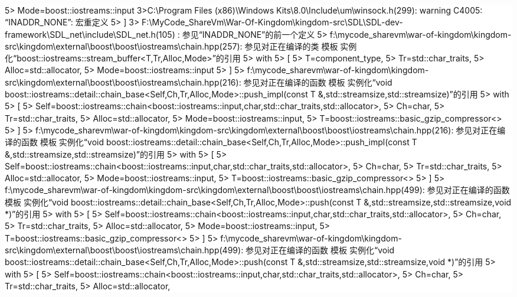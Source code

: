5>              Mode=boost::iostreams::input
3>C:\Program Files (x86)\Windows Kits\8.0\Include\um\winsock.h(299): warning C4005: “INADDR_NONE”: 宏重定义
5>          ]
3>          F:\MyCode_ShareVm\War-Of-Kingdom\kingdom-src\SDL\SDL-dev-framework\SDL_net\include\SDL_net.h(105) : 参见“INADDR_NONE”的前一个定义
5>          f:\mycode_sharevm\war-of-kingdom\kingdom-src\kingdom\external\boost\boost\iostreams\chain.hpp(257): 参见对正在编译的类 模板 实例化“boost::iostreams::stream_buffer<T,Tr,Alloc,Mode>”的引用
5>          with
5>          [
5>              T=component_type,
5>              Tr=std::char_traits<char>,
5>              Alloc=std::allocator<char>,
5>              Mode=boost::iostreams::input
5>          ]
5>          f:\mycode_sharevm\war-of-kingdom\kingdom-src\kingdom\external\boost\boost\iostreams\chain.hpp(216): 参见对正在编译的函数 模板 实例化“void boost::iostreams::detail::chain_base<Self,Ch,Tr,Alloc,Mode>::push_impl<T>(const T &,std::streamsize,std::streamsize)”的引用
5>          with
5>          [
5>              Self=boost::iostreams::chain<boost::iostreams::input,char,std::char_traits<char>,std::allocator<char>>,
5>              Ch=char,
5>              Tr=std::char_traits<char>,
5>              Alloc=std::allocator<char>,
5>              Mode=boost::iostreams::input,
5>              T=boost::iostreams::basic_gzip_compressor<>
5>          ]
5>          f:\mycode_sharevm\war-of-kingdom\kingdom-src\kingdom\external\boost\boost\iostreams\chain.hpp(216): 参见对正在编译的函数 模板 实例化“void boost::iostreams::detail::chain_base<Self,Ch,Tr,Alloc,Mode>::push_impl<T>(const T &,std::streamsize,std::streamsize)”的引用
5>          with
5>          [
5>              Self=boost::iostreams::chain<boost::iostreams::input,char,std::char_traits<char>,std::allocator<char>>,
5>              Ch=char,
5>              Tr=std::char_traits<char>,
5>              Alloc=std::allocator<char>,
5>              Mode=boost::iostreams::input,
5>              T=boost::iostreams::basic_gzip_compressor<>
5>          ]
5>          f:\mycode_sharevm\war-of-kingdom\kingdom-src\kingdom\external\boost\boost\iostreams\chain.hpp(499): 参见对正在编译的函数 模板 实例化“void boost::iostreams::detail::chain_base<Self,Ch,Tr,Alloc,Mode>::push<T>(const T &,std::streamsize,std::streamsize,void *)”的引用
5>          with
5>          [
5>              Self=boost::iostreams::chain<boost::iostreams::input,char,std::char_traits<char>,std::allocator<char>>,
5>              Ch=char,
5>              Tr=std::char_traits<char>,
5>              Alloc=std::allocator<char>,
5>              Mode=boost::iostreams::input,
5>              T=boost::iostreams::basic_gzip_compressor<>
5>          ]
5>          f:\mycode_sharevm\war-of-kingdom\kingdom-src\kingdom\external\boost\boost\iostreams\chain.hpp(499): 参见对正在编译的函数 模板 实例化“void boost::iostreams::detail::chain_base<Self,Ch,Tr,Alloc,Mode>::push<T>(const T &,std::streamsize,std::streamsize,void *)”的引用
5>          with
5>          [
5>              Self=boost::iostreams::chain<boost::iostreams::input,char,std::char_traits<char>,std::allocator<char>>,
5>              Ch=char,
5>              Tr=std::char_traits<char>,
5>              Alloc=std::allocator<char>,